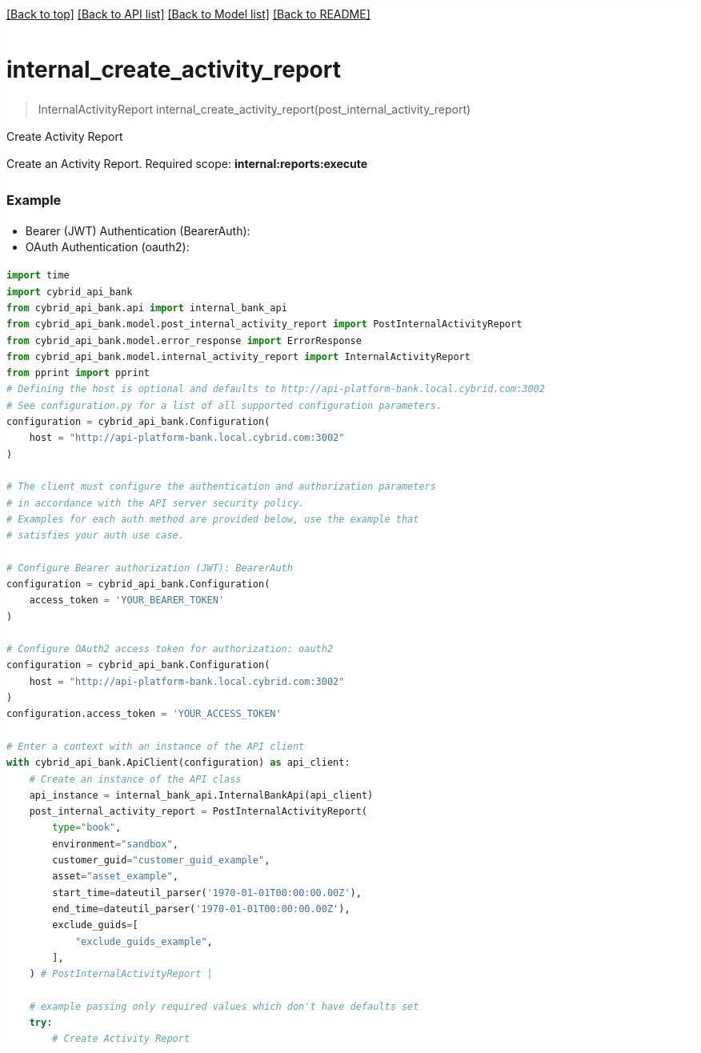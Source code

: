 [[Back to top]](#) [[Back to API list]](../README.md#documentation-for-api-endpoints) [[Back to Model list]](../README.md#documentation-for-models) [[Back to README]](../README.md)

# **internal_create_activity_report**
> InternalActivityReport internal_create_activity_report(post_internal_activity_report)

Create Activity Report

Create an Activity Report.  Required scope: **internal:reports:execute**

### Example

* Bearer (JWT) Authentication (BearerAuth):
* OAuth Authentication (oauth2):

```python
import time
import cybrid_api_bank
from cybrid_api_bank.api import internal_bank_api
from cybrid_api_bank.model.post_internal_activity_report import PostInternalActivityReport
from cybrid_api_bank.model.error_response import ErrorResponse
from cybrid_api_bank.model.internal_activity_report import InternalActivityReport
from pprint import pprint
# Defining the host is optional and defaults to http://api-platform-bank.local.cybrid.com:3002
# See configuration.py for a list of all supported configuration parameters.
configuration = cybrid_api_bank.Configuration(
    host = "http://api-platform-bank.local.cybrid.com:3002"
)

# The client must configure the authentication and authorization parameters
# in accordance with the API server security policy.
# Examples for each auth method are provided below, use the example that
# satisfies your auth use case.

# Configure Bearer authorization (JWT): BearerAuth
configuration = cybrid_api_bank.Configuration(
    access_token = 'YOUR_BEARER_TOKEN'
)

# Configure OAuth2 access token for authorization: oauth2
configuration = cybrid_api_bank.Configuration(
    host = "http://api-platform-bank.local.cybrid.com:3002"
)
configuration.access_token = 'YOUR_ACCESS_TOKEN'

# Enter a context with an instance of the API client
with cybrid_api_bank.ApiClient(configuration) as api_client:
    # Create an instance of the API class
    api_instance = internal_bank_api.InternalBankApi(api_client)
    post_internal_activity_report = PostInternalActivityReport(
        type="book",
        environment="sandbox",
        customer_guid="customer_guid_example",
        asset="asset_example",
        start_time=dateutil_parser('1970-01-01T00:00:00.00Z'),
        end_time=dateutil_parser('1970-01-01T00:00:00.00Z'),
        exclude_guids=[
            "exclude_guids_example",
        ],
    ) # PostInternalActivityReport | 

    # example passing only required values which don't have defaults set
    try:
        # Create Activity Report
```